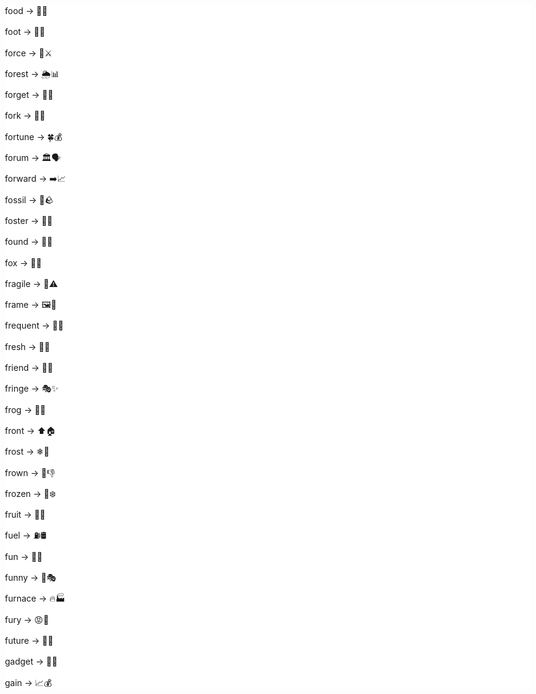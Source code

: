 food -> 🍲🍎

foot -> 🦶👣

force -> 💪⚔️

forest -> 🌦️📊

forget -> 🧠❌

fork -> 🍴🍴

fortune -> 🍀💰

forum -> 🏛️🗣️

forward -> ➡️📈

fossil -> 🦴🪨

foster -> 🤲👶

found -> 🧭✅

fox -> 🦊🦊

fragile -> 🥂⚠️

frame -> 🖼️📐

frequent -> 🔄📅

fresh -> 🥗🌱

friend -> 🤝😊

fringe -> 🎭✨

frog -> 🐸🐸

front -> ⬆️🏠

frost -> ❄🏃

frown -> 🙁👎

frozen -> 🧊❄️

fruit -> 🍎🍌

fuel -> ⛽🛢️

fun -> 🎉😂

funny -> 🤣🎭

furnace -> 🔥🏭

fury -> 😡🏃

future -> 🔮📅

gadget -> 📱🏃

gain -> 📈💰
